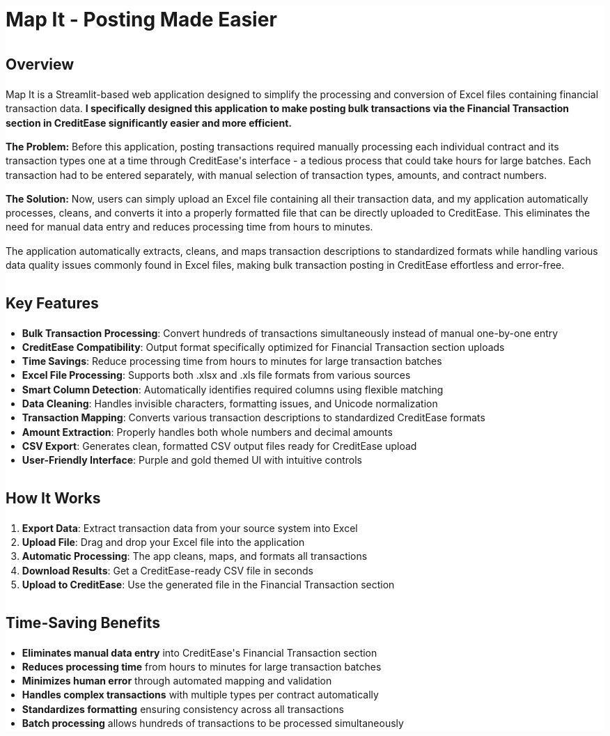 # Map It - Posting Made Easier

## Overview
Map It is a Streamlit-based web application designed to simplify the processing and conversion of Excel files containing financial transaction data. **I specifically designed this application to make posting bulk transactions via the Financial Transaction section in CreditEase significantly easier and more efficient.**

**The Problem:** Before this application, posting transactions required manually processing each individual contract and its transaction types one at a time through CreditEase's interface - a tedious process that could take hours for large batches. Each transaction had to be entered separately, with manual selection of transaction types, amounts, and contract numbers.

**The Solution:** Now, users can simply upload an Excel file containing all their transaction data, and my application automatically processes, cleans, and converts it into a properly formatted file that can be directly uploaded to CreditEase. This eliminates the need for manual data entry and reduces processing time from hours to minutes.

The application automatically extracts, cleans, and maps transaction descriptions to standardized formats while handling various data quality issues commonly found in Excel files, making bulk transaction posting in CreditEase effortless and error-free.

## Key Features

- **Bulk Transaction Processing**: Convert hundreds of transactions simultaneously instead of manual one-by-one entry
- **CreditEase Compatibility**: Output format specifically optimized for Financial Transaction section uploads
- **Time Savings**: Reduce processing time from hours to minutes for large transaction batches
- **Excel File Processing**: Supports both .xlsx and .xls file formats from various sources
- **Smart Column Detection**: Automatically identifies required columns using flexible matching
- **Data Cleaning**: Handles invisible characters, formatting issues, and Unicode normalization
- **Transaction Mapping**: Converts various transaction descriptions to standardized CreditEase formats
- **Amount Extraction**: Properly handles both whole numbers and decimal amounts
- **CSV Export**: Generates clean, formatted CSV output files ready for CreditEase upload
- **User-Friendly Interface**: Purple and gold themed UI with intuitive controls

## How It Works

1. **Export Data**: Extract transaction data from your source system into Excel
2. **Upload File**: Drag and drop your Excel file into the application
3. **Automatic Processing**: The app cleans, maps, and formats all transactions
4. **Download Results**: Get a CreditEase-ready CSV file in seconds
5. **Upload to CreditEase**: Use the generated file in the Financial Transaction section

## Time-Saving Benefits

- **Eliminates manual data entry** into CreditEase's Financial Transaction section
- **Reduces processing time** from hours to minutes for large transaction batches
- **Minimizes human error** through automated mapping and validation
- **Handles complex transactions** with multiple types per contract automatically
- **Standardizes formatting** ensuring consistency across all transactions
- **Batch processing** allows hundreds of transactions to be processed simultaneously
